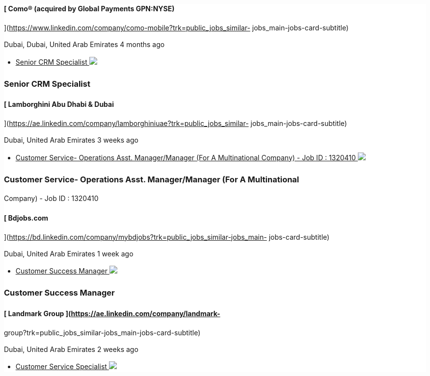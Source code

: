####  [ Como® (acquired by Global Payments GPN:NYSE)
](https://www.linkedin.com/company/como-mobile?trk=public_jobs_similar-
jobs_main-jobs-card-subtitle)

Dubai, Dubai, United Arab Emirates  4 months ago

  * [ Senior CRM Specialist  ](https://ae.linkedin.com/jobs/view/senior-crm-specialist-at-lamborghini-abu-dhabi-dubai-4099389193?refId=Z76MSZ0I7GmyWpCBNB2JeA%3D%3D&trackingId=sSPNeAUB3fCLPEU0PnU1lw%3D%3D) ![](https://media.licdn.com/dms/image/v2/D4D0BAQF-AIqmobuFgw/company-logo_100_100/company-logo_100_100/0/1712048882488/lamborghiniuae_logo?e=2147483647&v=beta&t=zey3wyzeZFzKVavcXLabis4nZGW9cr4o0bDDXUGNfY8)

###  Senior CRM Specialist

####  [ Lamborghini Abu Dhabi & Dubai
](https://ae.linkedin.com/company/lamborghiniuae?trk=public_jobs_similar-
jobs_main-jobs-card-subtitle)

Dubai, United Arab Emirates  3 weeks ago

  * [ Customer Service- Operations Asst. Manager/Manager (For A Multinational Company) - Job ID : 1320410  ](https://ae.linkedin.com/jobs/view/customer-service-operations-asst-manager-manager-for-a-multinational-company-job-id-1320410-at-bdjobs-com-4107823640?refId=Z76MSZ0I7GmyWpCBNB2JeA%3D%3D&trackingId=Y0q3q8mNU4HGK8i3AdeRcw%3D%3D) ![](https://media.licdn.com/dms/image/v2/D560BAQHIsBqGHskdjg/company-logo_100_100/company-logo_100_100/0/1730114573321/mybdjobs_logo?e=2147483647&v=beta&t=GM8j-dlK93kZ0wrszVbLJbF-yzujflvab_daHTAkr48)

###  Customer Service- Operations Asst. Manager/Manager (For A Multinational
Company) - Job ID : 1320410

####  [ Bdjobs.com
](https://bd.linkedin.com/company/mybdjobs?trk=public_jobs_similar-jobs_main-
jobs-card-subtitle)

Dubai, United Arab Emirates  1 week ago

  * [ Customer Success Manager  ](https://ae.linkedin.com/jobs/view/customer-success-manager-at-landmark-group-4106809646?refId=Z76MSZ0I7GmyWpCBNB2JeA%3D%3D&trackingId=RYPqyDuaA4dgJds1j2zKLg%3D%3D) ![](https://media.licdn.com/dms/image/v2/D4E0BAQG851H9qTCFJg/company-logo_100_100/company-logo_100_100/0/1725889463842/landmark_group_logo?e=2147483647&v=beta&t=K65Gn5J-9sMaK5JcPkllZERzlxk2CwEceI8uqosxnqY)

###  Customer Success Manager

####  [ Landmark Group ](https://ae.linkedin.com/company/landmark-
group?trk=public_jobs_similar-jobs_main-jobs-card-subtitle)

Dubai, United Arab Emirates  2 weeks ago

  * [ Customer Service Specialist  ](https://ae.linkedin.com/jobs/view/customer-service-specialist-at-inzone-4115691139?refId=Z76MSZ0I7GmyWpCBNB2JeA%3D%3D&trackingId=FIwLNuNJ21IpPFthhG94LQ%3D%3D) ![](https://media.licdn.com/dms/image/v2/D4D0BAQHvSS6xDuSGPw/company-logo_100_100/company-logo_100_100/0/1690807667380/inzonedubai_logo?e=2147483647&v=beta&t=de2KjxBxAuwsg8cUrJw2jnxCEKBu8m8-hjsbD7VaM8M)
